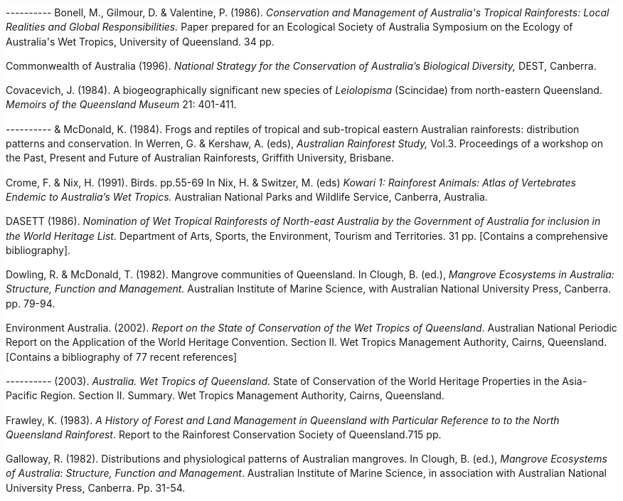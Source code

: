 ---------- Bonell, M., Gilmour, D. & Valentine, P. (1986). *Conservation
and Management of Australia's Tropical Rainforests: Local Realities and
Global Responsibilities.* Paper prepared for an Ecological Society of
Australia Symposium on the Ecology of Australia's Wet Tropics,
University of Queensland. 34 pp.

Commonwealth of Australia (1996). *National Strategy for the
Conservation of Australia’s Biological Diversity,* DEST, Canberra.

Covacevich, J. (1984). A biogeographically significant new species of
*Leiolopisma* (Scincidae) from north-eastern Queensland. *Memoirs of the
Queensland Museum* 21: 401-411.

---------- & McDonald, K. (1984). Frogs and reptiles of tropical and
sub-tropical eastern Australian rainforests: distribution patterns and
conservation. In Werren, G. & Kershaw, A. (eds), *Australian*
*Rainforest Study,* Vol.3. Proceedings of a workshop on the Past,
Present and Future of Australian Rainforests, Griffith University,
Brisbane.

Crome, F. & Nix, H. (1991). Birds. pp.55-69 In Nix, H. & Switzer, M.
(eds) *Kowari 1: Rainforest Animals: Atlas of Vertebrates Endemic to
Australia’s Wet Tropics.* Australian National Parks and Wildlife
Service, Canberra, Australia.

DASETT (1986). *Nomination of Wet Tropical Rainforests of North-east
Australia by the Government of Australia for inclusion in the World
Heritage List.* Department of Arts, Sports, the Environment, Tourism and
Territories. 31 pp. [Contains a comprehensive bibliography].

Dowling, R. & McDonald, T. (1982). Mangrove communities of Queensland.
In Clough, B. (ed.), *Mangrove Ecosystems in Australia: Structure,*
*Function and Management.* Australian Institute of Marine Science, with
Australian National University Press, Canberra. pp. 79-94.

Environment Australia. (2002). *Report on the State of Conservation of
the Wet Tropics of Queensland*. Australian National Periodic Report on
the Application of the World Heritage Convention. Section II. Wet
Tropics Management Authority, Cairns, Queensland. [Contains a
bibliography of 77 recent references]

---------- (2003). *Australia.* *Wet Tropics of Queensland.* State of
Conservation of the World Heritage Properties in the Asia-Pacific
Region. Section II. Summary. Wet Tropics Management Authority, Cairns,
Queensland.

Frawley, K. (1983). *A History of Forest and Land Management in
Queensland with Particular Reference to to the North Queensland
Rainforest*. Report to the Rainforest Conservation Society of
Queensland.715 pp.

Galloway, R. (1982). Distributions and physiological patterns of
Australian mangroves. In Clough, B. (ed.), *Mangrove Ecosystems of
Australia:* *Structure, Function and Management*. Australian Institute
of Marine Science, in association with Australian National University
Press, Canberra. Pp. 31-54.
